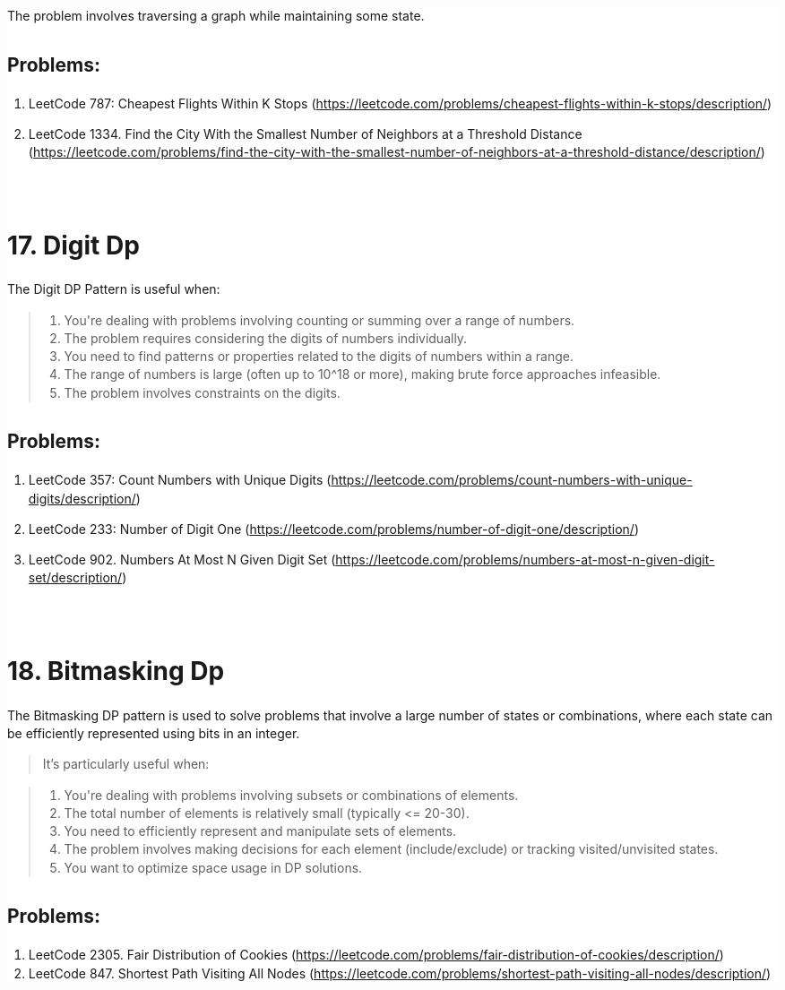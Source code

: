 The problem involves traversing a graph while maintaining some state.

## Problems:

1. LeetCode 787: Cheapest Flights Within K Stops
   (https://leetcode.com/problems/cheapest-flights-within-k-stops/description/)
2. LeetCode 1334. Find the City With the Smallest Number of Neighbors at a Threshold Distance
   (https://leetcode.com/problems/find-the-city-with-the-smallest-number-of-neighbors-at-a-threshold-distance/description/)

   </br>

# 17. Digit Dp

The Digit DP Pattern is useful when:

> 1.  You're dealing with problems involving counting or summing over a range of numbers.
> 2.  The problem requires considering the digits of numbers individually.
> 3.  You need to find patterns or properties related to the digits of numbers within a range.
> 4.  The range of numbers is large (often up to 10^18 or more), making brute force approaches infeasible.
> 5.  The problem involves constraints on the digits.

## Problems:

1. LeetCode 357: Count Numbers with Unique Digits
   (https://leetcode.com/problems/count-numbers-with-unique-digits/description/)
2. LeetCode 233: Number of Digit One
   (https://leetcode.com/problems/number-of-digit-one/description/)
3. LeetCode 902. Numbers At Most N Given Digit Set
   (https://leetcode.com/problems/numbers-at-most-n-given-digit-set/description/)

   </br>

# 18. Bitmasking Dp

The Bitmasking DP pattern is used to solve problems that involve a large number of states or combinations, where each state can be efficiently represented using bits in an integer.

> It’s particularly useful when:

> 1.  You're dealing with problems involving subsets or combinations of elements.
> 2.  The total number of elements is relatively small (typically <= 20-30).
> 3.  You need to efficiently represent and manipulate sets of elements.
> 4.  The problem involves making decisions for each element (include/exclude) or tracking visited/unvisited states.
> 5.  You want to optimize space usage in DP solutions.

## Problems:

1. LeetCode 2305. Fair Distribution of Cookies
   (https://leetcode.com/problems/fair-distribution-of-cookies/description/)
2. LeetCode 847. Shortest Path Visiting All Nodes
   (https://leetcode.com/problems/shortest-path-visiting-all-nodes/description/)
